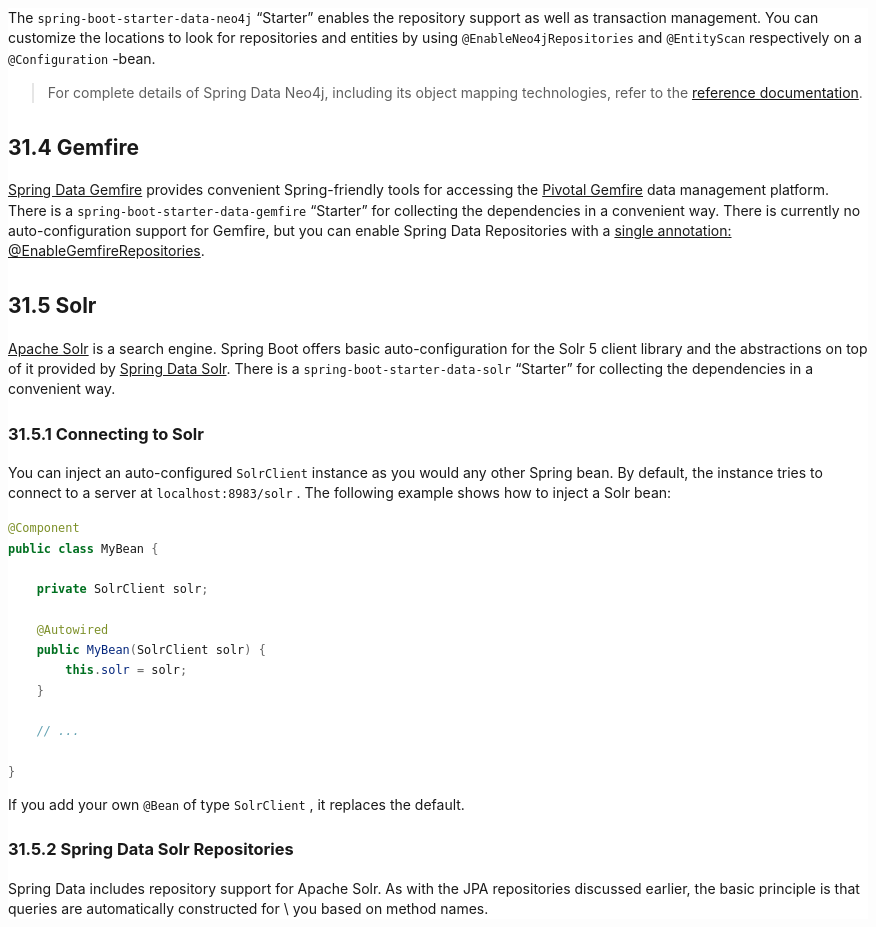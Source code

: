 The  `spring-boot-starter-data-neo4j`  “Starter” enables the repository support as well as transaction management. You can customize the locations to look for repositories and entities by using  `@EnableNeo4jRepositories`  and  `@EntityScan`  respectively on a  `@Configuration` -bean.

> For complete details of Spring Data Neo4j, including its object mapping technologies, refer to the [reference documentation](https://projects.spring.io/spring-data-neo4j/).

## 31.4 Gemfire

[Spring Data Gemfire](https://github.com/spring-projects/spring-data-gemfire) provides convenient Spring-friendly tools for accessing the [Pivotal Gemfire](https://pivotal.io/big-data/pivotal-gemfire#details) data management platform. There is a  `spring-boot-starter-data-gemfire`  “Starter” for collecting the dependencies in a convenient way. There is currently no auto-configuration support for Gemfire, but you can enable Spring Data Repositories with a [single annotation: @EnableGemfireRepositories](https://github.com/spring-projects/spring-data-gemfire/blob/master/src/main/java/org/springframework/data/gemfire/repository/config/EnableGemfireRepositories.java).

## 31.5 Solr

[Apache Solr](https://lucene.apache.org/solr/) is a search engine. Spring Boot offers basic auto-configuration for the Solr 5 client library and the abstractions on top of it provided by [Spring Data Solr](https://github.com/spring-projects/spring-data-solr). There is a  `spring-boot-starter-data-solr`  “Starter” for collecting the dependencies in a convenient way.

### 31.5.1 Connecting to Solr

You can inject an auto-configured  `SolrClient`  instance as you would any other Spring bean. By default, the instance tries to connect to a server at  `localhost:8983/solr` . The following example shows how to inject a Solr bean:

```java
@Component
public class MyBean {

	private SolrClient solr;

	@Autowired
	public MyBean(SolrClient solr) {
		this.solr = solr;
	}

	// ...

}
```

If you add your own  `@Bean`  of type  `SolrClient` , it replaces the default.

### 31.5.2 Spring Data Solr Repositories

Spring Data includes repository support for Apache Solr. As with the JPA repositories discussed earlier, the basic principle is that queries are automatically constructed for \ you based on method names.
